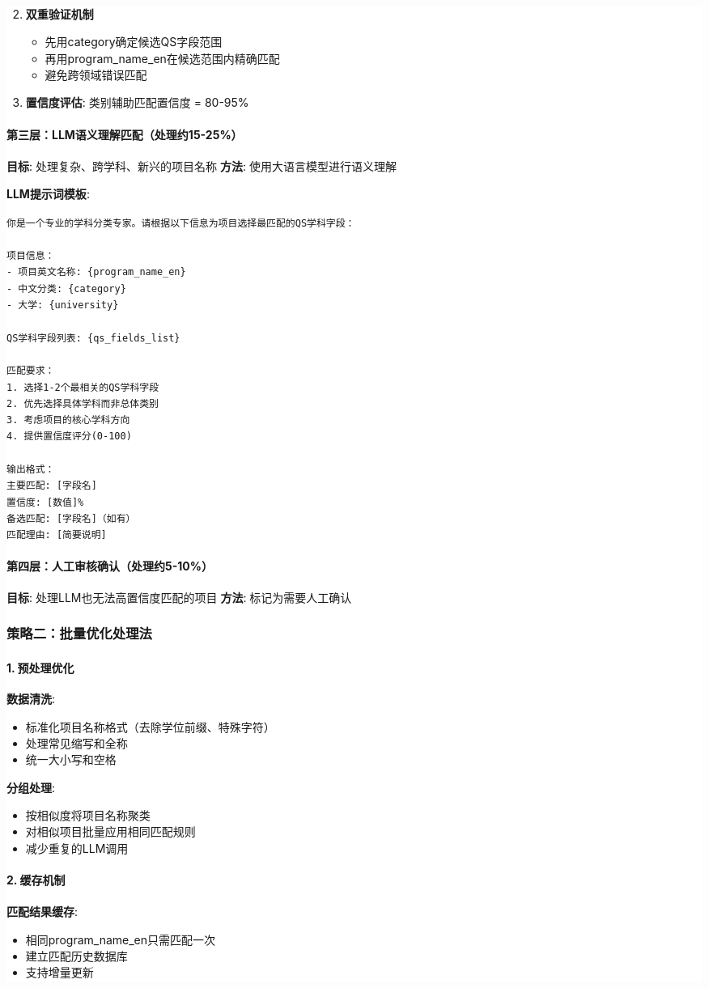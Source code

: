 2. **双重验证机制**
   - 先用category确定候选QS字段范围
   - 再用program_name_en在候选范围内精确匹配
   - 避免跨领域错误匹配

3. **置信度评估**: 类别辅助匹配置信度 = 80-95%

#### 第三层：LLM语义理解匹配（处理约15-25%）
**目标**: 处理复杂、跨学科、新兴的项目名称
**方法**: 使用大语言模型进行语义理解

**LLM提示词模板**:
```
你是一个专业的学科分类专家。请根据以下信息为项目选择最匹配的QS学科字段：

项目信息：
- 项目英文名称: {program_name_en}
- 中文分类: {category}
- 大学: {university}

QS学科字段列表: {qs_fields_list}

匹配要求：
1. 选择1-2个最相关的QS学科字段
2. 优先选择具体学科而非总体类别
3. 考虑项目的核心学科方向
4. 提供置信度评分(0-100)

输出格式：
主要匹配: [字段名]
置信度: [数值]%
备选匹配: [字段名]（如有）
匹配理由: [简要说明]
```

#### 第四层：人工审核确认（处理约5-10%）
**目标**: 处理LLM也无法高置信度匹配的项目
**方法**: 标记为需要人工确认

### 策略二：批量优化处理法

#### 1. 预处理优化
**数据清洗**:
- 标准化项目名称格式（去除学位前缀、特殊字符）
- 处理常见缩写和全称
- 统一大小写和空格

**分组处理**:
- 按相似度将项目名称聚类
- 对相似项目批量应用相同匹配规则
- 减少重复的LLM调用

#### 2. 缓存机制
**匹配结果缓存**:
- 相同program_name_en只需匹配一次
- 建立匹配历史数据库
- 支持增量更新
